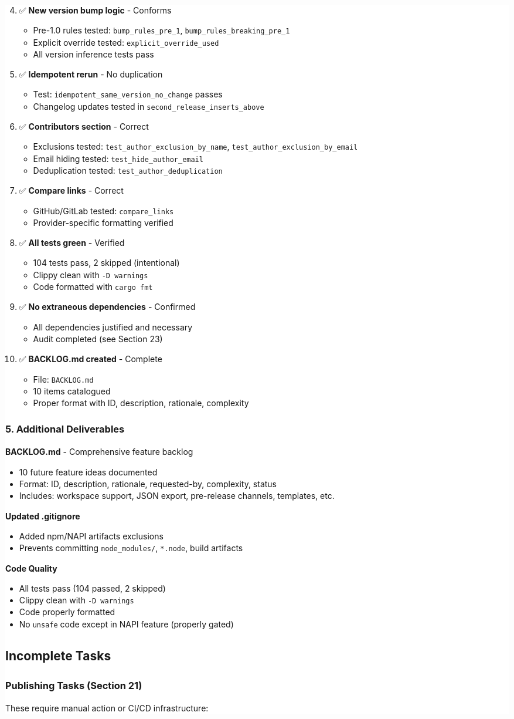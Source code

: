 4. ✅ **New version bump logic** - Conforms
   - Pre-1.0 rules tested: `bump_rules_pre_1`, `bump_rules_breaking_pre_1`
   - Explicit override tested: `explicit_override_used`
   - All version inference tests pass

5. ✅ **Idempotent rerun** - No duplication
   - Test: `idempotent_same_version_no_change` passes
   - Changelog updates tested in `second_release_inserts_above`

6. ✅ **Contributors section** - Correct
   - Exclusions tested: `test_author_exclusion_by_name`, `test_author_exclusion_by_email`
   - Email hiding tested: `test_hide_author_email`
   - Deduplication tested: `test_author_deduplication`

7. ✅ **Compare links** - Correct
   - GitHub/GitLab tested: `compare_links`
   - Provider-specific formatting verified

8. ✅ **All tests green** - Verified
   - 104 tests pass, 2 skipped (intentional)
   - Clippy clean with `-D warnings`
   - Code formatted with `cargo fmt`

9. ✅ **No extraneous dependencies** - Confirmed
   - All dependencies justified and necessary
   - Audit completed (see Section 23)

10. ✅ **BACKLOG.md created** - Complete
    - File: `BACKLOG.md`
    - 10 items catalogued
    - Proper format with ID, description, rationale, complexity

### 5. Additional Deliverables

**BACKLOG.md** - Comprehensive feature backlog
- 10 future feature ideas documented
- Format: ID, description, rationale, requested-by, complexity, status
- Includes: workspace support, JSON export, pre-release channels, templates, etc.

**Updated .gitignore**
- Added npm/NAPI artifacts exclusions
- Prevents committing `node_modules/`, `*.node`, build artifacts

**Code Quality**
- All tests pass (104 passed, 2 skipped)
- Clippy clean with `-D warnings`
- Code properly formatted
- No `unsafe` code except in NAPI feature (properly gated)

## Incomplete Tasks

### Publishing Tasks (Section 21)

These require manual action or CI/CD infrastructure:
